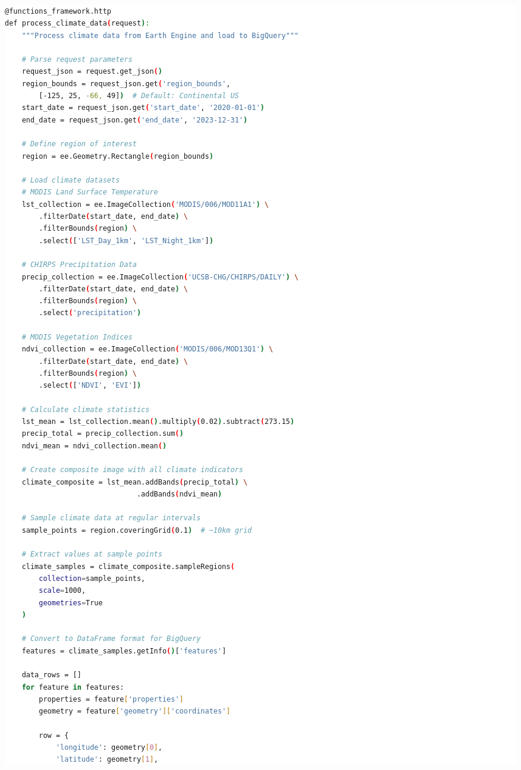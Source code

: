    ```bash
   @functions_framework.http
   def process_climate_data(request):
       """Process climate data from Earth Engine and load to BigQuery"""
       
       # Parse request parameters
       request_json = request.get_json()
       region_bounds = request_json.get('region_bounds', 
           [-125, 25, -66, 49])  # Default: Continental US
       start_date = request_json.get('start_date', '2020-01-01')
       end_date = request_json.get('end_date', '2023-12-31')
       
       # Define region of interest
       region = ee.Geometry.Rectangle(region_bounds)
       
       # Load climate datasets
       # MODIS Land Surface Temperature
       lst_collection = ee.ImageCollection('MODIS/006/MOD11A1') \
           .filterDate(start_date, end_date) \
           .filterBounds(region) \
           .select(['LST_Day_1km', 'LST_Night_1km'])
       
       # CHIRPS Precipitation Data
       precip_collection = ee.ImageCollection('UCSB-CHG/CHIRPS/DAILY') \
           .filterDate(start_date, end_date) \
           .filterBounds(region) \
           .select('precipitation')
       
       # MODIS Vegetation Indices
       ndvi_collection = ee.ImageCollection('MODIS/006/MOD13Q1') \
           .filterDate(start_date, end_date) \
           .filterBounds(region) \
           .select(['NDVI', 'EVI'])
       
       # Calculate climate statistics
       lst_mean = lst_collection.mean().multiply(0.02).subtract(273.15)
       precip_total = precip_collection.sum()
       ndvi_mean = ndvi_collection.mean()
       
       # Create composite image with all climate indicators
       climate_composite = lst_mean.addBands(precip_total) \
                                  .addBands(ndvi_mean)
       
       # Sample climate data at regular intervals
       sample_points = region.coveringGrid(0.1)  # ~10km grid
       
       # Extract values at sample points
       climate_samples = climate_composite.sampleRegions(
           collection=sample_points,
           scale=1000,
           geometries=True
       )
       
       # Convert to DataFrame format for BigQuery
       features = climate_samples.getInfo()['features']
       
       data_rows = []
       for feature in features:
           properties = feature['properties']
           geometry = feature['geometry']['coordinates']
           
           row = {
               'longitude': geometry[0],
               'latitude': geometry[1],
   ```